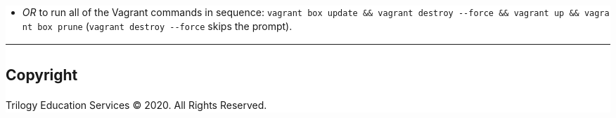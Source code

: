 - _OR_ to run all of the Vagrant commands in sequence: `vagrant box update && vagrant destroy --force && vagrant up && vagrant box prune` (`vagrant destroy --force` skips the prompt).

-------

## Copyright

Trilogy Education Services © 2020. All Rights Reserved.
